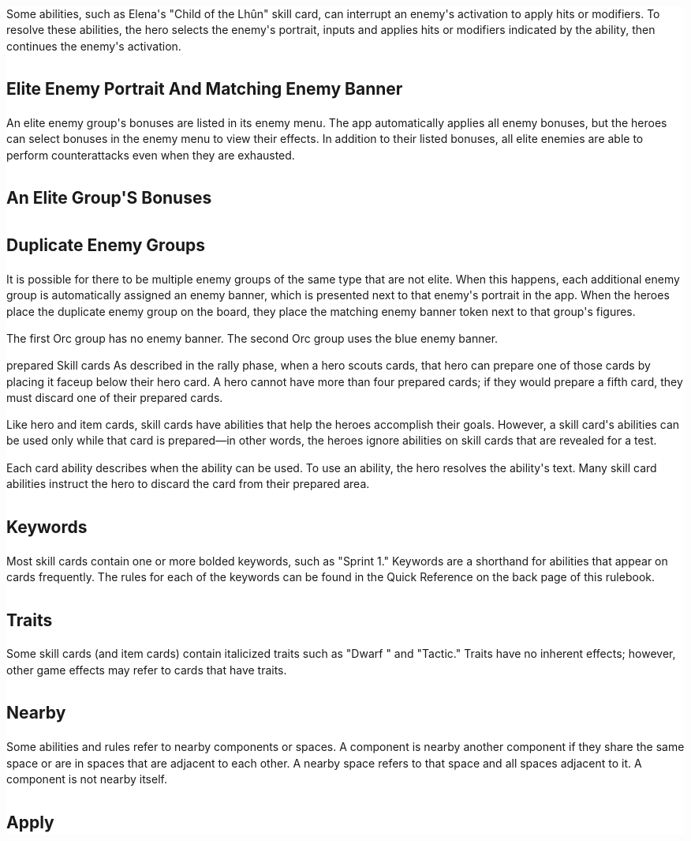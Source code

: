 Some abilities, such as Elena's "Child of the Lhûn" skill card, can interrupt an enemy's activation to apply hits or modifiers. To resolve these abilities, the hero selects the enemy's portrait, inputs and applies hits or modifiers indicated by the ability, then continues the enemy's activation.

## Elite Enemy Portrait And Matching Enemy Banner

An elite enemy group's bonuses are listed in its enemy menu. The app automatically applies all enemy bonuses, but the heroes can select bonuses in the enemy menu to view their effects. In addition to their listed bonuses, all elite enemies are able to perform counterattacks even when they are exhausted.

## An Elite Group'S Bonuses

## Duplicate Enemy Groups

It is possible for there to be multiple enemy groups of the same type that are not elite. When this happens, each additional enemy group is automatically assigned an enemy banner, which is presented next to that enemy's portrait in the app. When the heroes place the duplicate enemy group on the board, they place the matching enemy banner token next to that group's figures.

The first Orc group has no enemy banner. The second Orc group uses the blue enemy banner.

prepared Skill cards As described in the rally phase, when a hero scouts cards, that hero can prepare one of those cards by placing it faceup below their hero card. A hero cannot have more than four prepared cards; if they would prepare a fifth card, they must discard one of their prepared cards.

Like hero and item cards, skill cards have abilities that help the heroes accomplish their goals. However, a skill card's abilities can be used only while that card is prepared—in other words, the heroes ignore abilities on skill cards that are revealed for a test.

Each card ability describes when the ability can be used. To use an ability, the hero resolves the ability's text. Many skill card abilities instruct the hero to discard the card from their prepared area.

## Keywords

Most skill cards contain one or more bolded keywords, such as "Sprint 1." Keywords are a shorthand for abilities that appear on cards frequently. The rules for each of the keywords can be found in the Quick Reference on the back page of this rulebook.

## Traits

Some skill cards (and item cards) contain italicized traits such as "Dwarf " and "Tactic." Traits have no inherent effects; however, other game effects may refer to cards that have traits.

## Nearby

Some abilities and rules refer to nearby components or spaces. A component is nearby another component if they share the same space or are in spaces that are adjacent to each other. A nearby space refers to that space and all spaces adjacent to it. A component is not nearby itself.

## Apply
